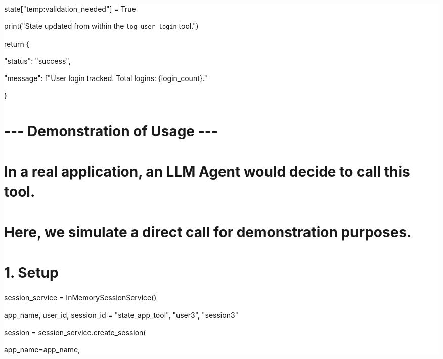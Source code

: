 

state["temp:validation_needed"] = True







print("State updated from within the `log_user_login` tool.")







return {



"status": "success",



"message": f"User login tracked. Total logins: {login_count}."



}



# --- Demonstration of Usage ---



# In a real application, an LLM Agent would decide to call this tool.



# Here, we simulate a direct call for demonstration purposes.



# 1. Setup



session_service = InMemorySessionService()



app_name, user_id, session_id = "state_app_tool", "user3", "session3"



session = session_service.create_session(



app_name=app_name,


